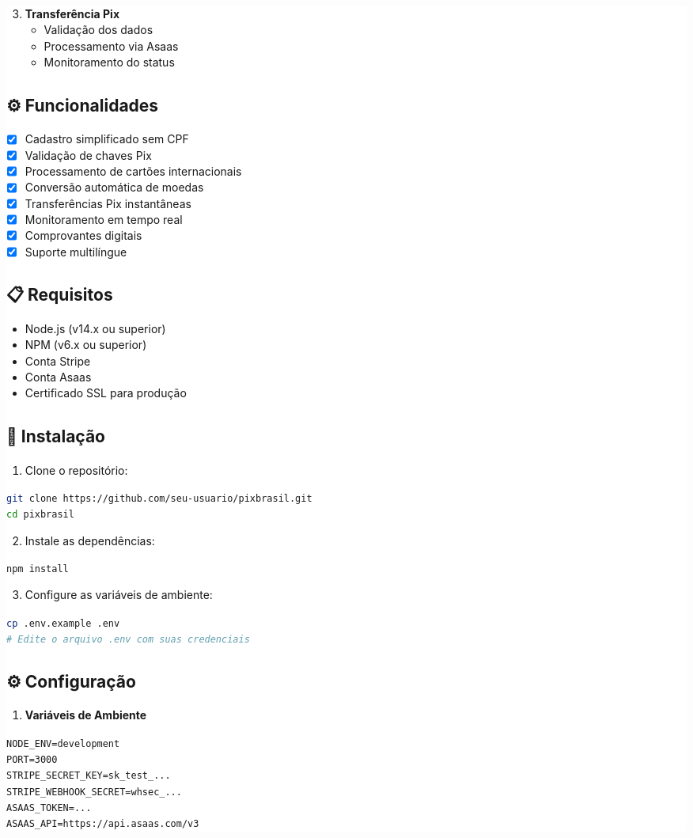 3. **Transferência Pix**
   - Validação dos dados
   - Processamento via Asaas
   - Monitoramento do status

## ⚙️ Funcionalidades

- [x] Cadastro simplificado sem CPF
- [x] Validação de chaves Pix
- [x] Processamento de cartões internacionais
- [x] Conversão automática de moedas
- [x] Transferências Pix instantâneas
- [x] Monitoramento em tempo real
- [x] Comprovantes digitais
- [x] Suporte multilíngue

## 📋 Requisitos

- Node.js (v14.x ou superior)
- NPM (v6.x ou superior)
- Conta Stripe
- Conta Asaas
- Certificado SSL para produção

## 🔧 Instalação

1. Clone o repositório:
```bash
git clone https://github.com/seu-usuario/pixbrasil.git
cd pixbrasil
```

2. Instale as dependências:
```bash
npm install
```

3. Configure as variáveis de ambiente:
```bash
cp .env.example .env
# Edite o arquivo .env com suas credenciais
```

## ⚙️ Configuração

1. **Variáveis de Ambiente**
```env
NODE_ENV=development
PORT=3000
STRIPE_SECRET_KEY=sk_test_...
STRIPE_WEBHOOK_SECRET=whsec_...
ASAAS_TOKEN=...
ASAAS_API=https://api.asaas.com/v3
```
